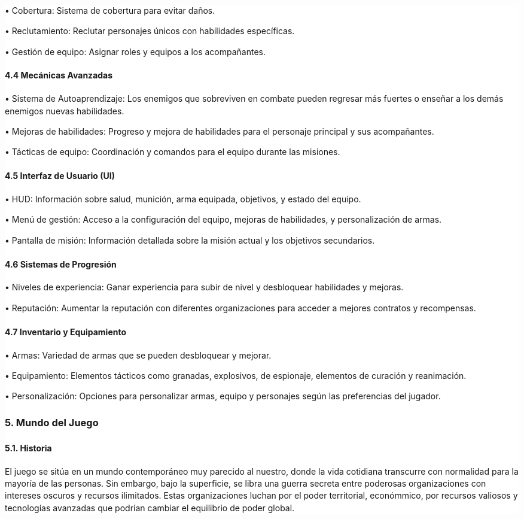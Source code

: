 • Cobertura: Sistema de cobertura para evitar daños.

• Reclutamiento: Reclutar personajes únicos con habilidades específicas.

• Gestión de equipo: Asignar roles y equipos a los acompañantes.

<div id='id44' />

#### 4.4 Mecánicas Avanzadas

• Sistema de Autoaprendizaje: Los enemigos que sobreviven en combate pueden regresar más fuertes o enseñar a los demás enemigos nuevas habilidades.

• Mejoras de habilidades: Progreso y mejora de habilidades para el personaje principal y sus acompañantes.

• Tácticas de equipo: Coordinación y comandos para el equipo durante las misiones.

<div id='id45' />

#### 4.5 Interfaz de Usuario (UI)

• HUD: Información sobre salud, munición, arma equipada, objetivos, y estado del equipo.

• Menú de gestión: Acceso a la configuración del equipo, mejoras de habilidades, y personalización de armas.

• Pantalla de misión: Información detallada sobre la misión actual y los objetivos secundarios.

<div id='id46' />

#### 4.6 Sistemas de Progresión

• Niveles de experiencia: Ganar experiencia para subir de nivel y desbloquear habilidades y mejoras.

• Reputación: Aumentar la reputación con diferentes organizaciones para acceder a mejores contratos y recompensas.

<div id='id47' />

#### 4.7 Inventario y Equipamiento

• Armas: Variedad de armas que se pueden desbloquear y mejorar.

• Equipamiento: Elementos tácticos como granadas, explosivos, de espionaje, elementos de curación y reanimación.

• Personalización: Opciones para personalizar armas, equipo y personajes según las preferencias del jugador.

<div id='id5' />

### 5. Mundo del Juego

<div id='id51' />

#### 5.1. Historia

El juego se sitúa en un mundo contemporáneo muy parecido al nuestro, donde la vida cotidiana transcurre con normalidad para la mayoría de las personas. Sin embargo, bajo la superficie, se libra una guerra secreta entre poderosas organizaciones con intereses oscuros y recursos ilimitados. Estas organizaciones luchan por el poder territorial, económmico, por recursos valiosos y tecnologías avanzadas que podrían cambiar el equilibrio de poder global.
